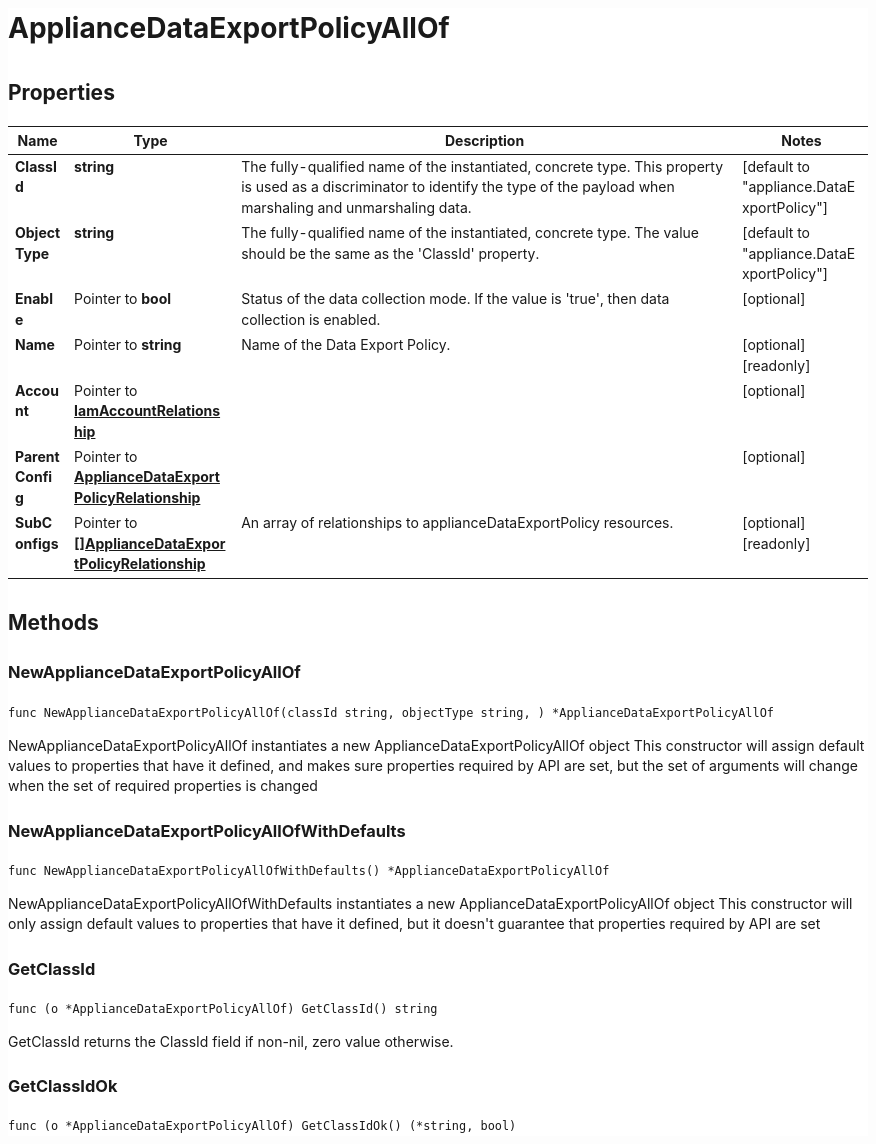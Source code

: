 # ApplianceDataExportPolicyAllOf

## Properties

Name | Type | Description | Notes
------------ | ------------- | ------------- | -------------
**ClassId** | **string** | The fully-qualified name of the instantiated, concrete type. This property is used as a discriminator to identify the type of the payload when marshaling and unmarshaling data. | [default to "appliance.DataExportPolicy"]
**ObjectType** | **string** | The fully-qualified name of the instantiated, concrete type. The value should be the same as the &#39;ClassId&#39; property. | [default to "appliance.DataExportPolicy"]
**Enable** | Pointer to **bool** | Status of the data collection mode. If the value is &#39;true&#39;, then data collection is enabled. | [optional] 
**Name** | Pointer to **string** | Name of the Data Export Policy. | [optional] [readonly] 
**Account** | Pointer to [**IamAccountRelationship**](iam.Account.Relationship.md) |  | [optional] 
**ParentConfig** | Pointer to [**ApplianceDataExportPolicyRelationship**](appliance.DataExportPolicy.Relationship.md) |  | [optional] 
**SubConfigs** | Pointer to [**[]ApplianceDataExportPolicyRelationship**](ApplianceDataExportPolicyRelationship.md) | An array of relationships to applianceDataExportPolicy resources. | [optional] [readonly] 

## Methods

### NewApplianceDataExportPolicyAllOf

`func NewApplianceDataExportPolicyAllOf(classId string, objectType string, ) *ApplianceDataExportPolicyAllOf`

NewApplianceDataExportPolicyAllOf instantiates a new ApplianceDataExportPolicyAllOf object
This constructor will assign default values to properties that have it defined,
and makes sure properties required by API are set, but the set of arguments
will change when the set of required properties is changed

### NewApplianceDataExportPolicyAllOfWithDefaults

`func NewApplianceDataExportPolicyAllOfWithDefaults() *ApplianceDataExportPolicyAllOf`

NewApplianceDataExportPolicyAllOfWithDefaults instantiates a new ApplianceDataExportPolicyAllOf object
This constructor will only assign default values to properties that have it defined,
but it doesn't guarantee that properties required by API are set

### GetClassId

`func (o *ApplianceDataExportPolicyAllOf) GetClassId() string`

GetClassId returns the ClassId field if non-nil, zero value otherwise.

### GetClassIdOk

`func (o *ApplianceDataExportPolicyAllOf) GetClassIdOk() (*string, bool)`
